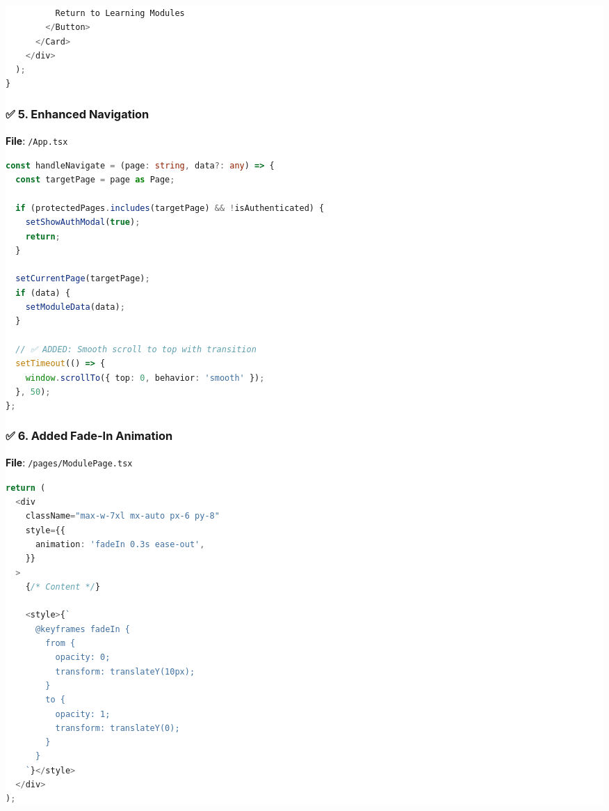 ```typescript
          Return to Learning Modules
        </Button>
      </Card>
    </div>
  );
}
```

### ✅ 5. Enhanced Navigation
**File**: `/App.tsx`

```typescript
const handleNavigate = (page: string, data?: any) => {
  const targetPage = page as Page;
  
  if (protectedPages.includes(targetPage) && !isAuthenticated) {
    setShowAuthModal(true);
    return;
  }

  setCurrentPage(targetPage);
  if (data) {
    setModuleData(data);
  }
  
  // ✅ ADDED: Smooth scroll to top with transition
  setTimeout(() => {
    window.scrollTo({ top: 0, behavior: 'smooth' });
  }, 50);
};
```

### ✅ 6. Added Fade-In Animation
**File**: `/pages/ModulePage.tsx`

```typescript
return (
  <div 
    className="max-w-7xl mx-auto px-6 py-8"
    style={{
      animation: 'fadeIn 0.3s ease-out',
    }}
  >
    {/* Content */}
    
    <style>{`
      @keyframes fadeIn {
        from {
          opacity: 0;
          transform: translateY(10px);
        }
        to {
          opacity: 1;
          transform: translateY(0);
        }
      }
    `}</style>
  </div>
);
```
